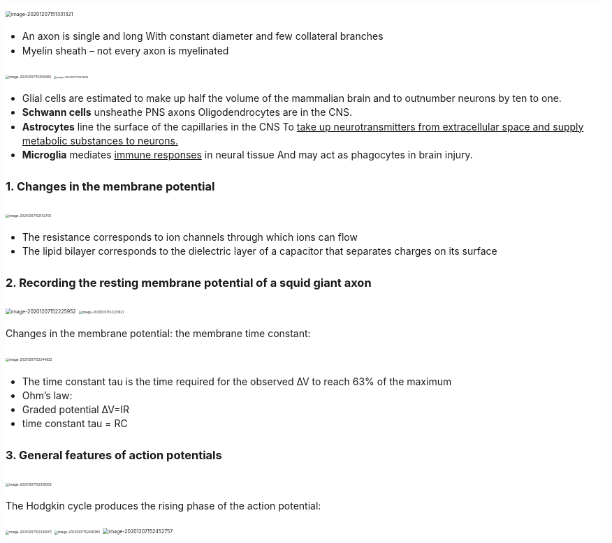 <img src="https://hexo20200628-1259353497.cos.ap-guangzhou.myqcloud.com/Articles/Academic_Notes/Animal%20Physiology/image-20201207151331321.png" alt="image-20201207151331321" style="zoom: 50%;" />

+ An axon is single and long With constant diameter and few collateral branches
+ Myelin sheath – not every axon is myelinated

<img src="https://hexo20200628-1259353497.cos.ap-guangzhou.myqcloud.com/Articles/Academic_Notes/Animal%20Physiology/image-20201207151359995.png" alt="image-20201207151359995" style="zoom: 33%;" />

<img src="https://hexo20200628-1259353497.cos.ap-guangzhou.myqcloud.com/Articles/Academic_Notes/Animal%20Physiology/image-20201207151413955.png" alt="image-20201207151413955" style="zoom: 25%;" />

+ Glial cells are estimated to make up half the volume of the mammalian brain and to outnumber neurons by ten to one.
+ **Schwann cells** unsheathe PNS axons Oligodendrocytes are in the CNS.
+ **Astrocytes** line the surface of the capillaries in the CNS To <u>take up neurotransmitters from extracellular space and supply metabolic substances to neurons.</u>
+ **Microglia** mediates <u>immune responses</u> in neural tissue And may act as phagocytes in brain injury.

### 1. Changes in the membrane potential

<img src="https://hexo20200628-1259353497.cos.ap-guangzhou.myqcloud.com/Articles/Academic_Notes/Animal%20Physiology/image-20201207152142705.png" alt="image-20201207152142705" style="zoom: 33%;" />

+ The resistance corresponds to ion channels through which ions can flow
+ The lipid bilayer corresponds to the dielectric layer of a capacitor that separates charges on its surface

### 2. Recording the resting membrane potential of a squid giant axon

<img src="https://hexo20200628-1259353497.cos.ap-guangzhou.myqcloud.com/Articles/Academic_Notes/Animal%20Physiology/image-20201207152225952.png" alt="image-20201207152225952" style="zoom: 50%;" />

<img src="https://hexo20200628-1259353497.cos.ap-guangzhou.myqcloud.com/Articles/Academic_Notes/Animal%20Physiology/image-20201207152231927.png" alt="image-20201207152231927" style="zoom: 33%;" />

Changes in the membrane potential: the membrane time constant:

<img src="https://hexo20200628-1259353497.cos.ap-guangzhou.myqcloud.com/Articles/Academic_Notes/Animal%20Physiology/image-20201207152244832.png" alt="image-20201207152244832" style="zoom:33%;" />

+ The time constant tau is the time required for the observed ∆V to reach 63% of the maximum
+ Ohm’s law:
 + Graded potential ∆V=IR
+ time constant tau = RC

### 3. General features of action potentials

<img src="https://hexo20200628-1259353497.cos.ap-guangzhou.myqcloud.com/Articles/Academic_Notes/Animal%20Physiology/image-20201207152316059.png" alt="image-20201207152316059" style="zoom:33%;" />

The Hodgkin cycle produces the rising phase of the action potential:

<img src="https://hexo20200628-1259353497.cos.ap-guangzhou.myqcloud.com/Articles/Academic_Notes/Animal%20Physiology/image-20201207152336001.png" alt="image-20201207152336001" style="zoom: 33%;" />

<img src="https://hexo20200628-1259353497.cos.ap-guangzhou.myqcloud.com/Articles/Academic_Notes/Animal%20Physiology/image-20201207152416380.png" alt="image-20201207152416380" style="zoom:33%;" />

<img src="https://hexo20200628-1259353497.cos.ap-guangzhou.myqcloud.com/Articles/Academic_Notes/Animal%20Physiology/image-20201207152452757.png" alt="image-20201207152452757" style="zoom:50%;" />
